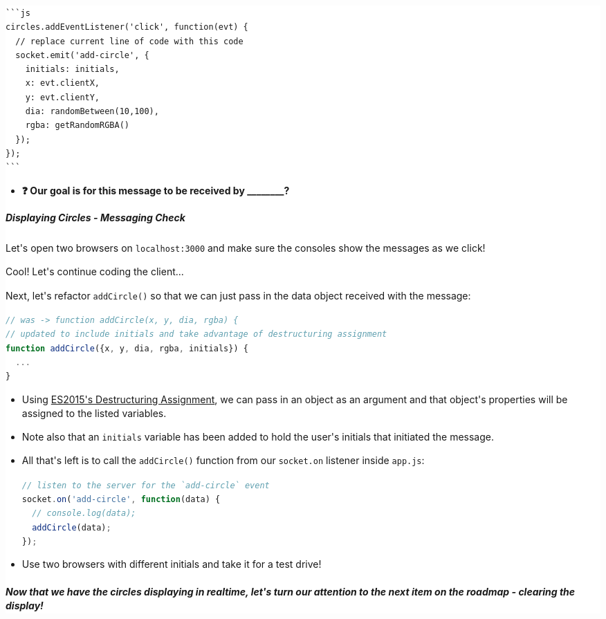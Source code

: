 	```js
	circles.addEventListener('click', function(evt) {
	  // replace current line of code with this code
	  socket.emit('add-circle', {
	    initials: initials,
	    x: evt.clientX,
	    y: evt.clientY,
	    dia: randomBetween(10,100),
	    rgba: getRandomRGBA()
	  });
	});
	```

- **❓ Our goal is for this message to be received by ________?**

##### Displaying Circles - Messaging Check

Let's open two browsers on `localhost:3000` and make sure the consoles show the messages as we click!

Cool!  Let's continue coding the client...

Next, let's refactor `addCircle()` so that we can just pass in the data object received with the message:

```js
// was -> function addCircle(x, y, dia, rgba) {
// updated to include initials and take advantage of destructuring assignment
function addCircle({x, y, dia, rgba, initials}) {
  ...
}
```

- Using [ES2015's Destructuring Assignment](https://developer.mozilla.org/en-US/docs/Web/JavaScript/Reference/Operators/Destructuring_assignment), we can pass in an object as an argument and that object's properties will be assigned to the listed variables.

- Note also that an `initials` variable has been added to hold the user's initials that initiated the message. 

- All that's left is to call the `addCircle()` function from our `socket.on` listener inside `app.js`:

	```js
	// listen to the server for the `add-circle` event
	socket.on('add-circle', function(data) {
	  // console.log(data);
	  addCircle(data);
	});
	```

- Use two browsers with different initials and take it for a test drive!

##### Now that we have the circles displaying in realtime, let's turn our attention to the next item on the roadmap - clearing the display!
